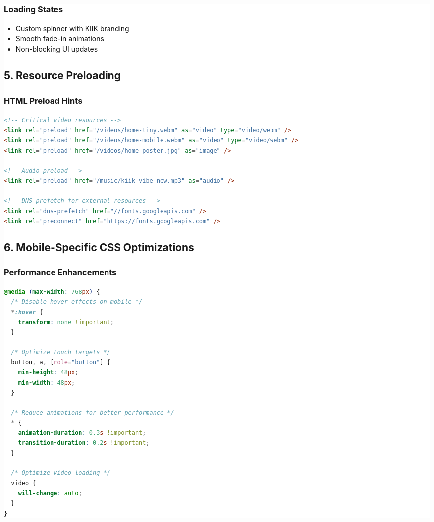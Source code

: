 ### Loading States
- Custom spinner with KIIK branding
- Smooth fade-in animations
- Non-blocking UI updates

## 5. Resource Preloading

### HTML Preload Hints
```html
<!-- Critical video resources -->
<link rel="preload" href="/videos/home-tiny.webm" as="video" type="video/webm" />
<link rel="preload" href="/videos/home-mobile.webm" as="video" type="video/webm" />
<link rel="preload" href="/videos/home-poster.jpg" as="image" />

<!-- Audio preload -->
<link rel="preload" href="/music/kiik-vibe-new.mp3" as="audio" />

<!-- DNS prefetch for external resources -->
<link rel="dns-prefetch" href="//fonts.googleapis.com" />
<link rel="preconnect" href="https://fonts.googleapis.com" />
```

## 6. Mobile-Specific CSS Optimizations

### Performance Enhancements
```css
@media (max-width: 768px) {
  /* Disable hover effects on mobile */
  *:hover {
    transform: none !important;
  }
  
  /* Optimize touch targets */
  button, a, [role="button"] {
    min-height: 48px;
    min-width: 48px;
  }
  
  /* Reduce animations for better performance */
  * {
    animation-duration: 0.3s !important;
    transition-duration: 0.2s !important;
  }
  
  /* Optimize video loading */
  video {
    will-change: auto;
  }
}
```
